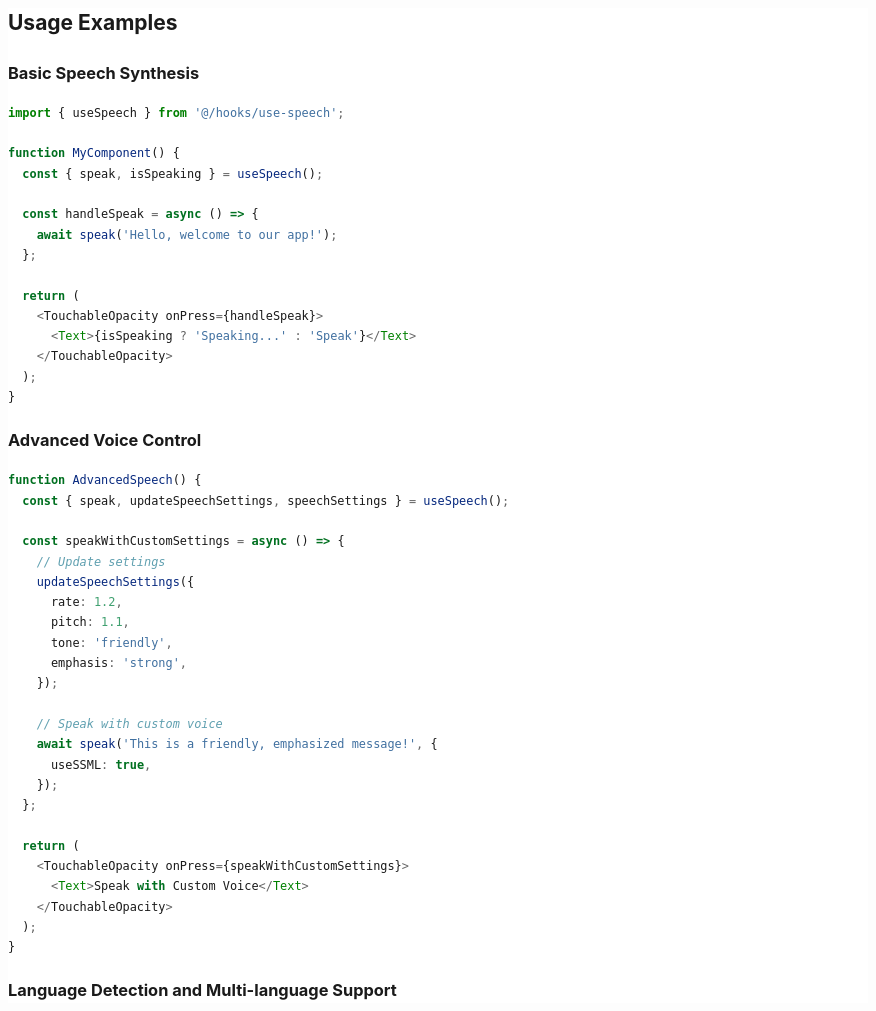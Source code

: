 ## Usage Examples

### Basic Speech Synthesis

```typescript
import { useSpeech } from '@/hooks/use-speech';

function MyComponent() {
  const { speak, isSpeaking } = useSpeech();

  const handleSpeak = async () => {
    await speak('Hello, welcome to our app!');
  };

  return (
    <TouchableOpacity onPress={handleSpeak}>
      <Text>{isSpeaking ? 'Speaking...' : 'Speak'}</Text>
    </TouchableOpacity>
  );
}
```

### Advanced Voice Control

```typescript
function AdvancedSpeech() {
  const { speak, updateSpeechSettings, speechSettings } = useSpeech();

  const speakWithCustomSettings = async () => {
    // Update settings
    updateSpeechSettings({
      rate: 1.2,
      pitch: 1.1,
      tone: 'friendly',
      emphasis: 'strong',
    });

    // Speak with custom voice
    await speak('This is a friendly, emphasized message!', {
      useSSML: true,
    });
  };

  return (
    <TouchableOpacity onPress={speakWithCustomSettings}>
      <Text>Speak with Custom Voice</Text>
    </TouchableOpacity>
  );
}
```

### Language Detection and Multi-language Support
